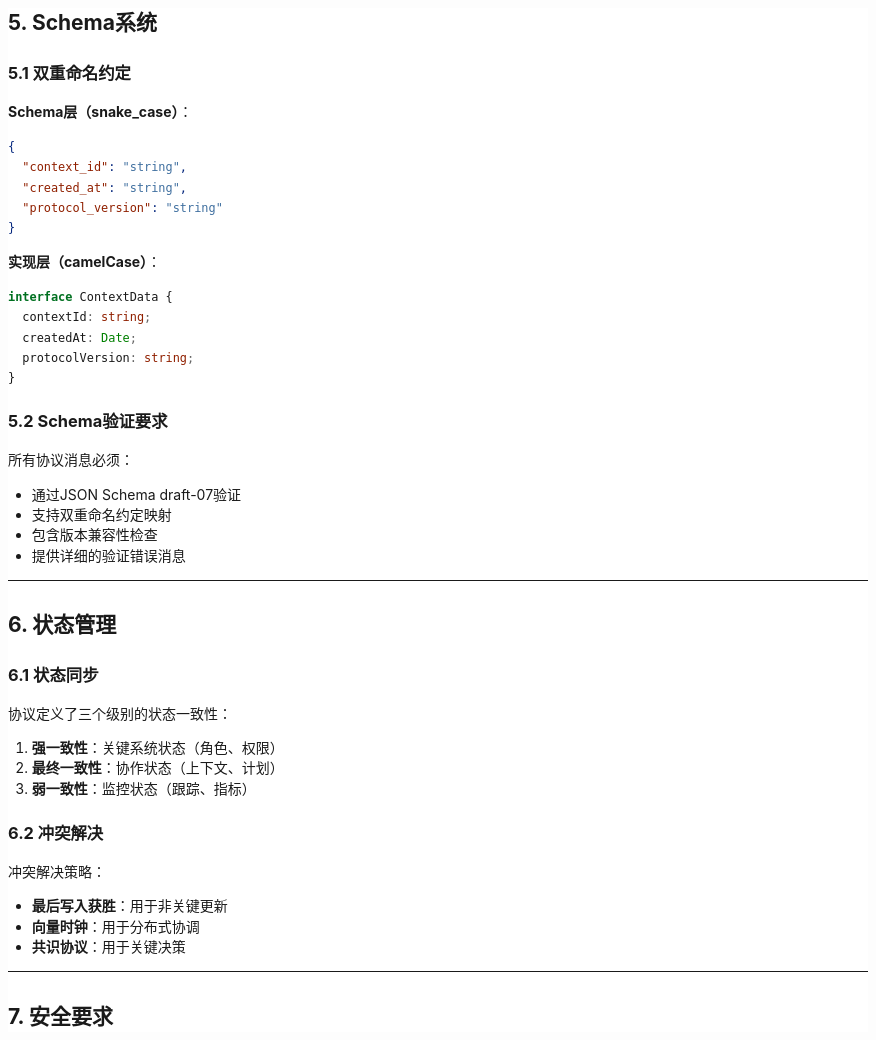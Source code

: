 
## 5. Schema系统

### 5.1 **双重命名约定**

**Schema层（snake_case）**：
```json
{
  "context_id": "string",
  "created_at": "string",
  "protocol_version": "string"
}
```

**实现层（camelCase）**：
```typescript
interface ContextData {
  contextId: string;
  createdAt: Date;
  protocolVersion: string;
}
```

### 5.2 **Schema验证要求**

所有协议消息必须：
- 通过JSON Schema draft-07验证
- 支持双重命名约定映射
- 包含版本兼容性检查
- 提供详细的验证错误消息

---

## 6. 状态管理

### 6.1 **状态同步**

协议定义了三个级别的状态一致性：

1. **强一致性**：关键系统状态（角色、权限）
2. **最终一致性**：协作状态（上下文、计划）
3. **弱一致性**：监控状态（跟踪、指标）

### 6.2 **冲突解决**

冲突解决策略：
- **最后写入获胜**：用于非关键更新
- **向量时钟**：用于分布式协调
- **共识协议**：用于关键决策

---

## 7. 安全要求

